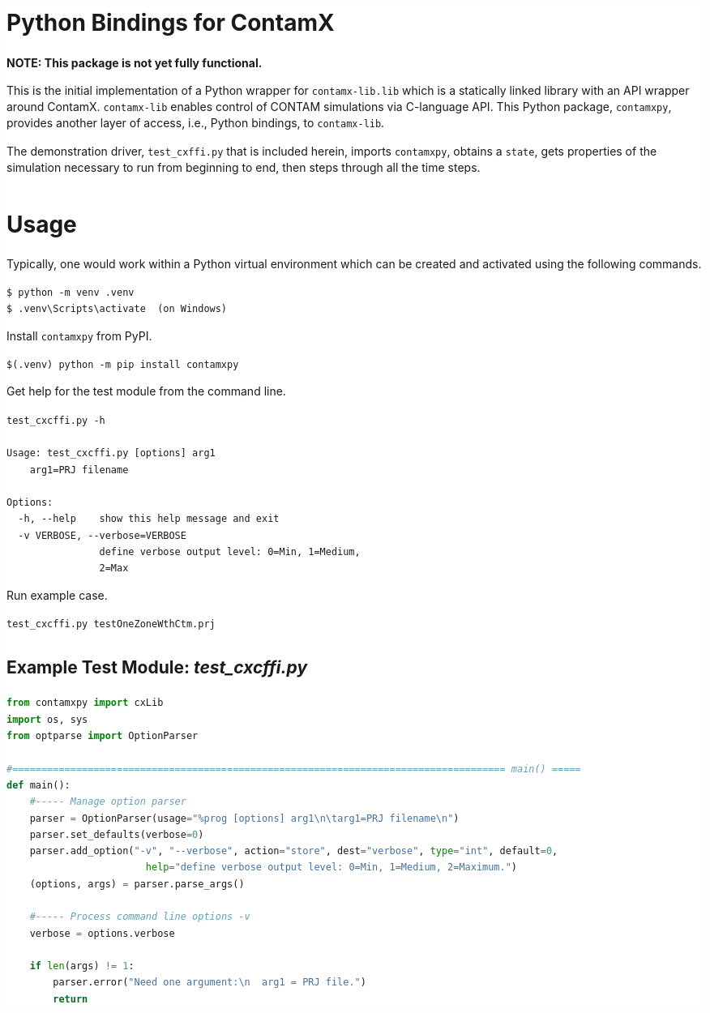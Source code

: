 # Python Bindings for ContamX 

**NOTE: This package is not yet fully functional.**

This is the initial implementation of a Python wrapper for `contamx-lib.lib` which is a statically linked library with an API wrapper around ContamX. `contamx-lib` enables control of CONTAM simulations via C-language API. This Python package, `contamxpy`, provides another layer of access, i.e., Python bindings, to `contamx-lib`.  

The demonstration driver, `test_cxffi.py` that is included herein, imports `contamxpy`, obtains a `state`, gets properties of the simulation necessary to run from beginning to end, then steps through all the time steps.  

# Usage

Typically, one would work within a Python virtual environment which can be created and activated using the following commands.  
```
$ python -m venv .venv
$ .venv\Scripts\activate  (on Windows)
```   
Install `contamxpy` from PyPI.  
```
$(.venv) python -m pip install contamxpy
```   
Get help for the test module from the command line.
```
test_cxcffi.py -h

Usage: test_cxcffi.py [options] arg1  
    arg1=PRJ filename

Options:
  -h, --help    show this help message and exit
  -v VERBOSE, --verbose=VERBOSE
                define verbose output level: 0=Min, 1=Medium,
                2=Max
```
Run example case.
```
test_cxcffi.py testOneZoneWthCtm.prj
```
## Example Test Module: *test_cxcffi.py*  
```python
from contamxpy import cxLib 
import os, sys
from optparse import OptionParser

#===================================================================================== main() =====
def main():
    #----- Manage option parser
    parser = OptionParser(usage="%prog [options] arg1\n\targ1=PRJ filename\n")
    parser.set_defaults(verbose=0)
    parser.add_option("-v", "--verbose", action="store", dest="verbose", type="int", default=0,
                        help="define verbose output level: 0=Min, 1=Medium, 2=Maximum.")
    (options, args) = parser.parse_args()

    #----- Process command line options -v
    verbose = options.verbose

    if len(args) != 1:
        parser.error("Need one argument:\n  arg1 = PRJ file.")
        return
```